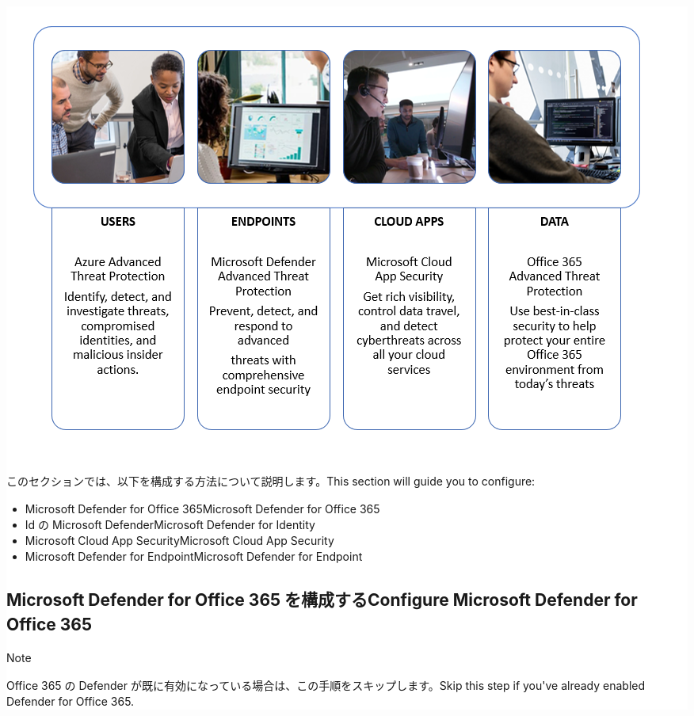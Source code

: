 ![画像 of_Microsoft ユーザーの場合は 365 Defender ソリューション、エンドポイントの場合は microsoft defender、エンドポイントの場合は microsoft defender、クラウドアプリの場合は microsoft Cloud App Security、データについては Microsoft Defender for Office 365](../../media/mtp-eval-31.png)

<span data-ttu-id="d26f1-121">このセクションでは、以下を構成する方法について説明します。</span><span class="sxs-lookup"><span data-stu-id="d26f1-121">This section will guide you to configure:</span></span>
-   <span data-ttu-id="d26f1-122">Microsoft Defender for Office 365</span><span class="sxs-lookup"><span data-stu-id="d26f1-122">Microsoft Defender for Office 365</span></span>
-   <span data-ttu-id="d26f1-123">Id の Microsoft Defender</span><span class="sxs-lookup"><span data-stu-id="d26f1-123">Microsoft Defender for Identity</span></span> 
-   <span data-ttu-id="d26f1-124">Microsoft Cloud App Security</span><span class="sxs-lookup"><span data-stu-id="d26f1-124">Microsoft Cloud App Security</span></span>
-   <span data-ttu-id="d26f1-125">Microsoft Defender for Endpoint</span><span class="sxs-lookup"><span data-stu-id="d26f1-125">Microsoft Defender for Endpoint</span></span>


## <a name="configure-microsoft-defender-for-office-365"></a><span data-ttu-id="d26f1-126">Microsoft Defender for Office 365 を構成する</span><span class="sxs-lookup"><span data-stu-id="d26f1-126">Configure Microsoft Defender for Office 365</span></span>

>[!NOTE]
><span data-ttu-id="d26f1-127">Office 365 の Defender が既に有効になっている場合は、この手順をスキップします。</span><span class="sxs-lookup"><span data-stu-id="d26f1-127">Skip this step if you've already enabled Defender for Office 365.</span></span> 
